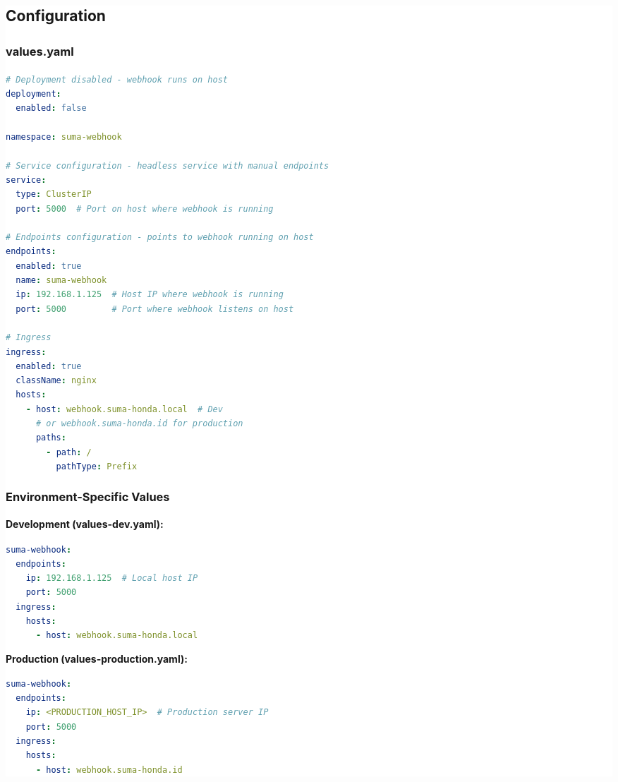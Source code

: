 ## Configuration

### values.yaml

```yaml
# Deployment disabled - webhook runs on host
deployment:
  enabled: false

namespace: suma-webhook

# Service configuration - headless service with manual endpoints
service:
  type: ClusterIP
  port: 5000  # Port on host where webhook is running

# Endpoints configuration - points to webhook running on host
endpoints:
  enabled: true
  name: suma-webhook
  ip: 192.168.1.125  # Host IP where webhook is running
  port: 5000         # Port where webhook listens on host

# Ingress
ingress:
  enabled: true
  className: nginx
  hosts:
    - host: webhook.suma-honda.local  # Dev
      # or webhook.suma-honda.id for production
      paths:
        - path: /
          pathType: Prefix
```

### Environment-Specific Values

**Development (values-dev.yaml):**
```yaml
suma-webhook:
  endpoints:
    ip: 192.168.1.125  # Local host IP
    port: 5000
  ingress:
    hosts:
      - host: webhook.suma-honda.local
```

**Production (values-production.yaml):**
```yaml
suma-webhook:
  endpoints:
    ip: <PRODUCTION_HOST_IP>  # Production server IP
    port: 5000
  ingress:
    hosts:
      - host: webhook.suma-honda.id
```
